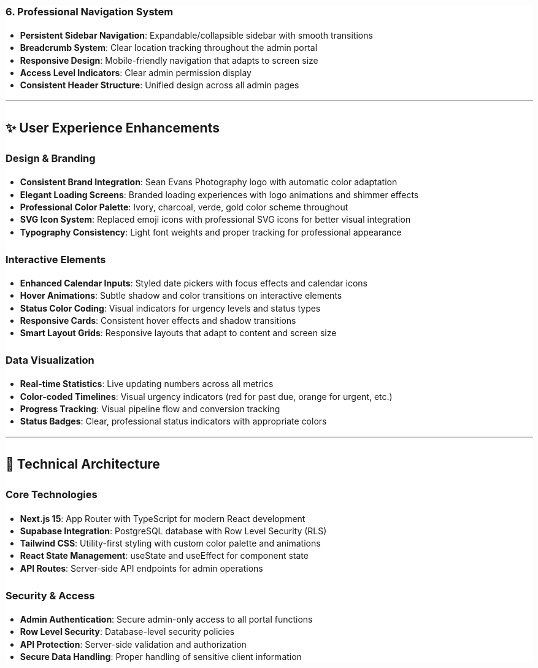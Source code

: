 ### **6. Professional Navigation System**
- **Persistent Sidebar Navigation**: Expandable/collapsible sidebar with smooth transitions
- **Breadcrumb System**: Clear location tracking throughout the admin portal
- **Responsive Design**: Mobile-friendly navigation that adapts to screen size
- **Access Level Indicators**: Clear admin permission display
- **Consistent Header Structure**: Unified design across all admin pages

---

## ✨ **User Experience Enhancements**

### **Design & Branding**
- **Consistent Brand Integration**: Sean Evans Photography logo with automatic color adaptation
- **Elegant Loading Screens**: Branded loading experiences with logo animations and shimmer effects
- **Professional Color Palette**: Ivory, charcoal, verde, gold color scheme throughout
- **SVG Icon System**: Replaced emoji icons with professional SVG icons for better visual integration
- **Typography Consistency**: Light font weights and proper tracking for professional appearance

### **Interactive Elements**
- **Enhanced Calendar Inputs**: Styled date pickers with focus effects and calendar icons
- **Hover Animations**: Subtle shadow and color transitions on interactive elements
- **Status Color Coding**: Visual indicators for urgency levels and status types
- **Responsive Cards**: Consistent hover effects and shadow transitions
- **Smart Layout Grids**: Responsive layouts that adapt to content and screen size

### **Data Visualization**
- **Real-time Statistics**: Live updating numbers across all metrics
- **Color-coded Timelines**: Visual urgency indicators (red for past due, orange for urgent, etc.)
- **Progress Tracking**: Visual pipeline flow and conversion tracking
- **Status Badges**: Clear, professional status indicators with appropriate colors

---

## 🔧 **Technical Architecture**

### **Core Technologies**
- **Next.js 15**: App Router with TypeScript for modern React development
- **Supabase Integration**: PostgreSQL database with Row Level Security (RLS)
- **Tailwind CSS**: Utility-first styling with custom color palette and animations
- **React State Management**: useState and useEffect for component state
- **API Routes**: Server-side API endpoints for admin operations

### **Security & Access**
- **Admin Authentication**: Secure admin-only access to all portal functions
- **Row Level Security**: Database-level security policies
- **API Protection**: Server-side validation and authorization
- **Secure Data Handling**: Proper handling of sensitive client information
